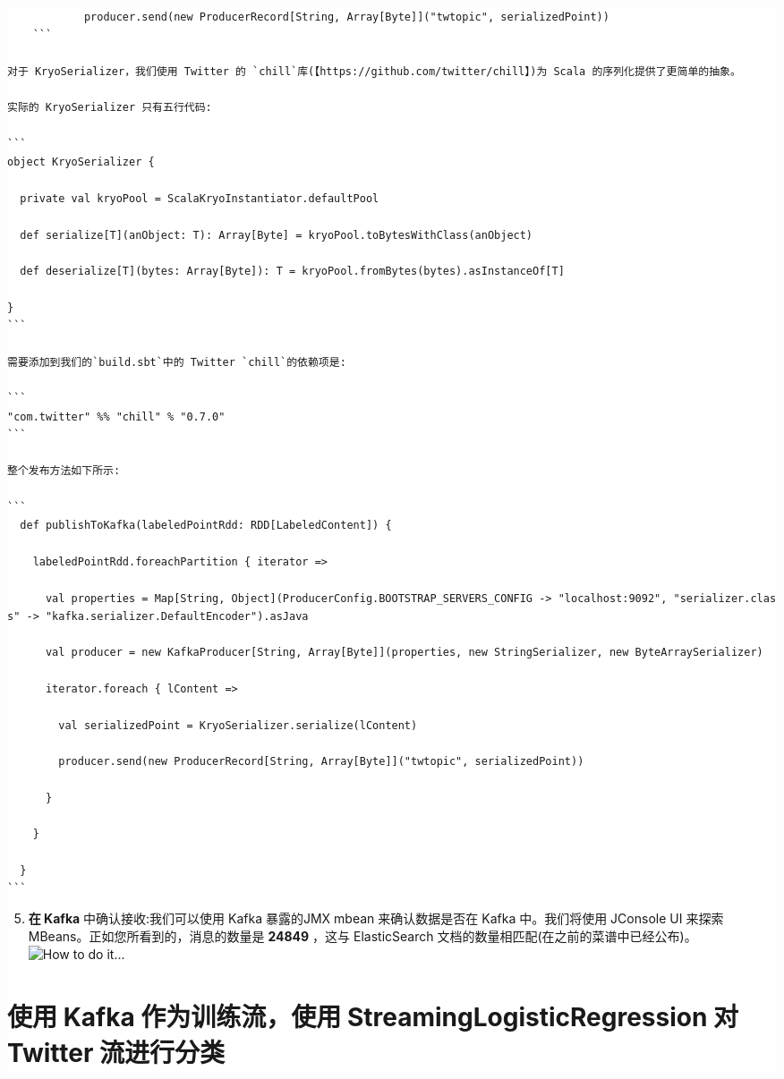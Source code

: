                 producer.send(new ProducerRecord[String, Array[Byte]]("twtopic", serializedPoint))
        ```

    对于 KryoSerializer，我们使用 Twitter 的 `chill`库(【https://github.com/twitter/chill】)为 Scala 的序列化提供了更简单的抽象。

    实际的 KryoSerializer 只有五行代码:

    ```
    object KryoSerializer {

      private val kryoPool = ScalaKryoInstantiator.defaultPool

      def serialize[T](anObject: T): Array[Byte] = kryoPool.toBytesWithClass(anObject)

      def deserialize[T](bytes: Array[Byte]): T = kryoPool.fromBytes(bytes).asInstanceOf[T]

    }
    ```

    需要添加到我们的`build.sbt`中的 Twitter `chill`的依赖项是:

    ```
    "com.twitter" %% "chill" % "0.7.0"
    ```

    整个发布方法如下所示:

    ```
      def publishToKafka(labeledPointRdd: RDD[LabeledContent]) {

        labeledPointRdd.foreachPartition { iterator =>

          val properties = Map[String, Object](ProducerConfig.BOOTSTRAP_SERVERS_CONFIG -> "localhost:9092", "serializer.class" -> "kafka.serializer.DefaultEncoder").asJava

          val producer = new KafkaProducer[String, Array[Byte]](properties, new StringSerializer, new ByteArraySerializer)

          iterator.foreach { lContent =>

            val serializedPoint = KryoSerializer.serialize(lContent)

            producer.send(new ProducerRecord[String, Array[Byte]]("twtopic", serializedPoint))

          }

        }

      }
    ```

5.  **在 Kafka** 中确认接收:我们可以使用 Kafka 暴露的JMX mbean 来确认数据是否在 Kafka 中。我们将使用 JConsole UI 来探索 MBeans。正如您所看到的，消息的数量是 **24849** ，这与 ElasticSearch 文档的数量相匹配(在之前的菜谱中已经公布)。![How to do it...](graphics/InsertImage_B03812_07_06.jpg)

<title>Using StreamingLogisticRegression to classify a Twitter stream using Kafka as a training stream</title><link href="epub.css" rel="stylesheet" type="text/css"> 

# 使用 Kafka 作为训练流，使用 StreamingLogisticRegression 对 Twitter 流进行分类
